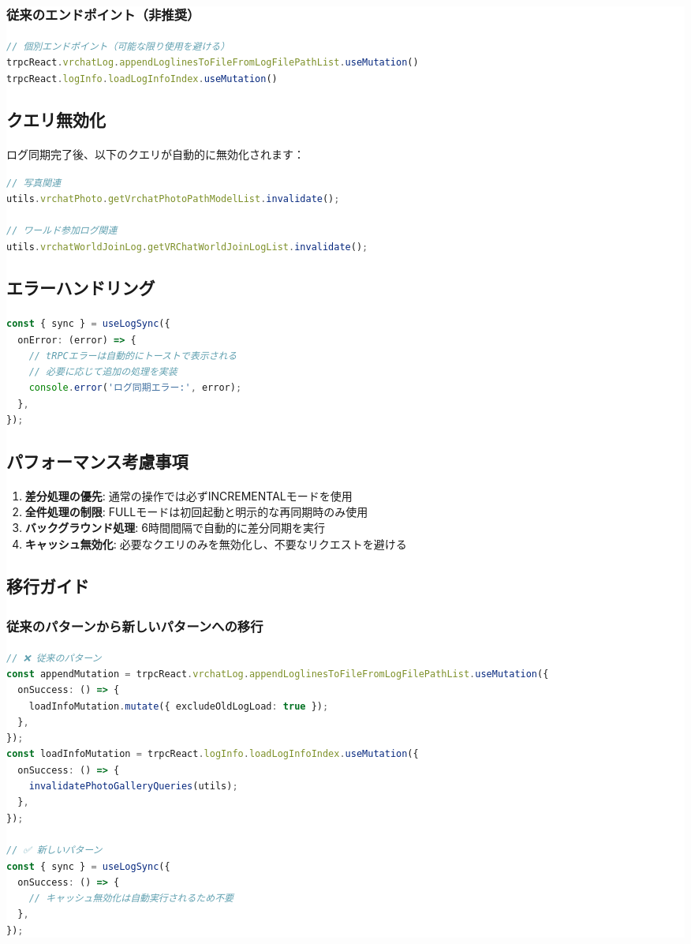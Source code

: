 ### 従来のエンドポイント（非推奨）
```typescript
// 個別エンドポイント（可能な限り使用を避ける）
trpcReact.vrchatLog.appendLoglinesToFileFromLogFilePathList.useMutation()
trpcReact.logInfo.loadLogInfoIndex.useMutation()
```

## クエリ無効化

ログ同期完了後、以下のクエリが自動的に無効化されます：

```typescript
// 写真関連
utils.vrchatPhoto.getVrchatPhotoPathModelList.invalidate();

// ワールド参加ログ関連
utils.vrchatWorldJoinLog.getVRChatWorldJoinLogList.invalidate();
```

## エラーハンドリング

```typescript
const { sync } = useLogSync({
  onError: (error) => {
    // tRPCエラーは自動的にトーストで表示される
    // 必要に応じて追加の処理を実装
    console.error('ログ同期エラー:', error);
  },
});
```

## パフォーマンス考慮事項

1. **差分処理の優先**: 通常の操作では必ずINCREMENTALモードを使用
2. **全件処理の制限**: FULLモードは初回起動と明示的な再同期時のみ使用
3. **バックグラウンド処理**: 6時間間隔で自動的に差分同期を実行
4. **キャッシュ無効化**: 必要なクエリのみを無効化し、不要なリクエストを避ける

## 移行ガイド

### 従来のパターンから新しいパターンへの移行

```typescript
// ❌ 従来のパターン
const appendMutation = trpcReact.vrchatLog.appendLoglinesToFileFromLogFilePathList.useMutation({
  onSuccess: () => {
    loadInfoMutation.mutate({ excludeOldLogLoad: true });
  },
});
const loadInfoMutation = trpcReact.logInfo.loadLogInfoIndex.useMutation({
  onSuccess: () => {
    invalidatePhotoGalleryQueries(utils);
  },
});

// ✅ 新しいパターン
const { sync } = useLogSync({
  onSuccess: () => {
    // キャッシュ無効化は自動実行されるため不要
  },
});
```

